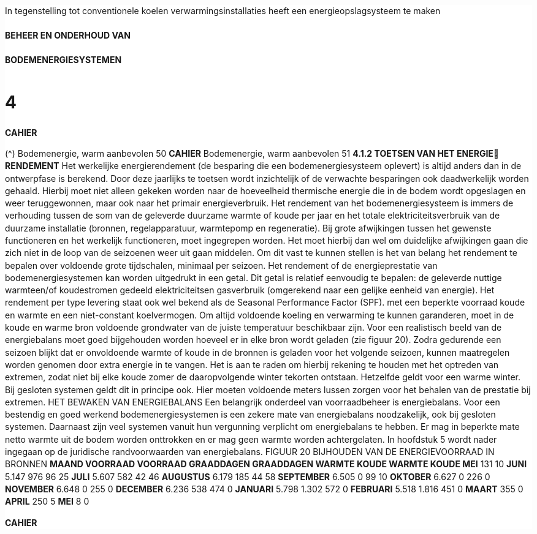  In tegenstelling tot conventionele koelen verwarmingsinstallaties heeft een energieopslagsysteem te maken 

#### BEHEER EN ONDERHOUD VAN 

#### BODEMENERGIESYSTEMEN 

# 4 


**CAHIER** 

(^) Bodemenergie, warm aanbevolen 50 **CAHIER** Bodemenergie, warm aanbevolen 51 **4.1.2 TOETSEN VAN HET ENERGIE RENDEMENT** Het werkelijke energierendement (de besparing die een bodemenergiesysteem oplevert) is altijd anders dan in de ontwerpfase is berekend. Door deze jaarlijks te toetsen wordt inzichtelijk of de verwachte besparingen ook daadwerkelijk worden gehaald. Hierbij moet niet alleen gekeken worden naar de hoeveelheid thermische energie die in de bodem wordt opgeslagen en weer teruggewonnen, maar ook naar het primair energieverbruik. Het rendement van het bodemenergiesysteem is immers de verhouding tussen de som van de geleverde duurzame warmte of koude per jaar en het totale elektriciteitsverbruik van de duurzame installatie (bronnen, regelapparatuur, warmtepomp en regeneratie). Bij grote afwijkingen tussen het gewenste functioneren en het werkelijk functioneren, moet ingegrepen worden. Het moet hierbij dan wel om duidelijke afwijkingen gaan die zich niet in de loop van de seizoenen weer uit gaan middelen. Om dit vast te kunnen stellen is het van belang het rendement te bepalen over voldoende grote tijdschalen, minimaal per seizoen. Het rendement of de energieprestatie van bodemenergiesystemen kan worden uitgedrukt in een getal. Dit getal is relatief eenvoudig te bepalen: de geleverde nuttige warmteen/of koudestromen gedeeld elektriciteitsen gasverbruik (omgerekend naar een gelijke eenheid van energie). Het rendement per type levering staat ook wel bekend als de Seasonal Performance Factor (SPF). met een beperkte voorraad koude en warmte en een niet-constant koelvermogen. Om altijd voldoende koeling en verwarming te kunnen garanderen, moet in de koude en warme bron voldoende grondwater van de juiste temperatuur beschikbaar zijn. Voor een realistisch beeld van de energiebalans moet goed bijgehouden worden hoeveel er in elke bron wordt geladen (zie figuur 20). Zodra gedurende een seizoen blijkt dat er onvoldoende warmte of koude in de bronnen is geladen voor het volgende seizoen, kunnen maatregelen worden genomen door extra energie in te vangen. Het is aan te raden om hierbij rekening te houden met het optreden van extremen, zodat niet bij elke koude zomer de daaropvolgende winter tekorten ontstaan. Hetzelfde geldt voor een warme winter. Bij gesloten systemen geldt dit in principe ook. Hier moeten voldoende meters lussen zorgen voor het behalen van de prestatie bij extremen. HET BEWAKEN VAN ENERGIEBALANS Een belangrijk onderdeel van voorraadbeheer is energiebalans. Voor een bestendig en goed werkend bodemenergiesystemen is een zekere mate van energiebalans noodzakelijk, ook bij gesloten systemen. Daarnaast zijn veel systemen vanuit hun vergunning verplicht om energiebalans te hebben. Er mag in beperkte mate netto warmte uit de bodem worden onttrokken en er mag geen warmte worden achtergelaten. In hoofdstuk 5 wordt nader ingegaan op de juridische randvoorwaarden van energiebalans. FIGUUR 20 BIJHOUDEN VAN DE ENERGIEVOORRAAD IN BRONNEN **MAAND VOORRAAD VOORRAAD GRAADDAGEN GRAADDAGEN WARMTE KOUDE WARMTE KOUDE MEI** 131 10 **JUNI** 5.147 976 96 25 **JULI** 5.607 582 42 46 **AUGUSTUS** 6.179 185 44 58 **SEPTEMBER** 6.505 0 99 10 **OKTOBER** 6.627 0 226 0 **NOVEMBER** 6.648 0 255 0 **DECEMBER** 6.236 538 474 0 **JANUARI** 5.798 1.302 572 0 **FEBRUARI** 5.518 1.816 451 0 **MAART** 355 0 **APRIL** 250 5 **MEI** 8 0 


**CAHIER** 
